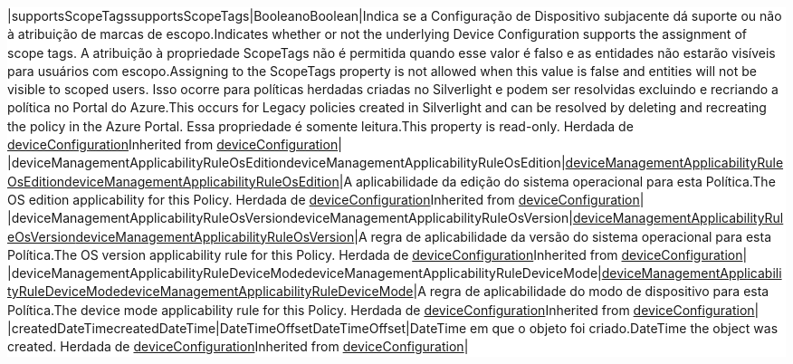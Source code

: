 |<span data-ttu-id="8e1d5-145">supportsScopeTags</span><span class="sxs-lookup"><span data-stu-id="8e1d5-145">supportsScopeTags</span></span>|<span data-ttu-id="8e1d5-146">Booleano</span><span class="sxs-lookup"><span data-stu-id="8e1d5-146">Boolean</span></span>|<span data-ttu-id="8e1d5-147">Indica se a Configuração de Dispositivo subjacente dá suporte ou não à atribuição de marcas de escopo.</span><span class="sxs-lookup"><span data-stu-id="8e1d5-147">Indicates whether or not the underlying Device Configuration supports the assignment of scope tags.</span></span> <span data-ttu-id="8e1d5-148">A atribuição à propriedade ScopeTags não é permitida quando esse valor é falso e as entidades não estarão visíveis para usuários com escopo.</span><span class="sxs-lookup"><span data-stu-id="8e1d5-148">Assigning to the ScopeTags property is not allowed when this value is false and entities will not be visible to scoped users.</span></span> <span data-ttu-id="8e1d5-149">Isso ocorre para políticas herdadas criadas no Silverlight e podem ser resolvidas excluindo e recriando a política no Portal do Azure.</span><span class="sxs-lookup"><span data-stu-id="8e1d5-149">This occurs for Legacy policies created in Silverlight and can be resolved by deleting and recreating the policy in the Azure Portal.</span></span> <span data-ttu-id="8e1d5-150">Essa propriedade é somente leitura.</span><span class="sxs-lookup"><span data-stu-id="8e1d5-150">This property is read-only.</span></span> <span data-ttu-id="8e1d5-151">Herdada de [deviceConfiguration](../resources/intune-shared-deviceconfiguration.md)</span><span class="sxs-lookup"><span data-stu-id="8e1d5-151">Inherited from [deviceConfiguration](../resources/intune-shared-deviceconfiguration.md)</span></span>|
|<span data-ttu-id="8e1d5-152">deviceManagementApplicabilityRuleOsEdition</span><span class="sxs-lookup"><span data-stu-id="8e1d5-152">deviceManagementApplicabilityRuleOsEdition</span></span>|[<span data-ttu-id="8e1d5-153">deviceManagementApplicabilityRuleOsEdition</span><span class="sxs-lookup"><span data-stu-id="8e1d5-153">deviceManagementApplicabilityRuleOsEdition</span></span>](../resources/intune-deviceconfig-devicemanagementapplicabilityruleosedition.md)|<span data-ttu-id="8e1d5-154">A aplicabilidade da edição do sistema operacional para esta Política.</span><span class="sxs-lookup"><span data-stu-id="8e1d5-154">The OS edition applicability for this Policy.</span></span> <span data-ttu-id="8e1d5-155">Herdada de [deviceConfiguration](../resources/intune-shared-deviceconfiguration.md)</span><span class="sxs-lookup"><span data-stu-id="8e1d5-155">Inherited from [deviceConfiguration](../resources/intune-shared-deviceconfiguration.md)</span></span>|
|<span data-ttu-id="8e1d5-156">deviceManagementApplicabilityRuleOsVersion</span><span class="sxs-lookup"><span data-stu-id="8e1d5-156">deviceManagementApplicabilityRuleOsVersion</span></span>|[<span data-ttu-id="8e1d5-157">deviceManagementApplicabilityRuleOsVersion</span><span class="sxs-lookup"><span data-stu-id="8e1d5-157">deviceManagementApplicabilityRuleOsVersion</span></span>](../resources/intune-deviceconfig-devicemanagementapplicabilityruleosversion.md)|<span data-ttu-id="8e1d5-158">A regra de aplicabilidade da versão do sistema operacional para esta Política.</span><span class="sxs-lookup"><span data-stu-id="8e1d5-158">The OS version applicability rule for this Policy.</span></span> <span data-ttu-id="8e1d5-159">Herdada de [deviceConfiguration](../resources/intune-shared-deviceconfiguration.md)</span><span class="sxs-lookup"><span data-stu-id="8e1d5-159">Inherited from [deviceConfiguration](../resources/intune-shared-deviceconfiguration.md)</span></span>|
|<span data-ttu-id="8e1d5-160">deviceManagementApplicabilityRuleDeviceMode</span><span class="sxs-lookup"><span data-stu-id="8e1d5-160">deviceManagementApplicabilityRuleDeviceMode</span></span>|[<span data-ttu-id="8e1d5-161">deviceManagementApplicabilityRuleDeviceMode</span><span class="sxs-lookup"><span data-stu-id="8e1d5-161">deviceManagementApplicabilityRuleDeviceMode</span></span>](../resources/intune-deviceconfig-devicemanagementapplicabilityruledevicemode.md)|<span data-ttu-id="8e1d5-162">A regra de aplicabilidade do modo de dispositivo para esta Política.</span><span class="sxs-lookup"><span data-stu-id="8e1d5-162">The device mode applicability rule for this Policy.</span></span> <span data-ttu-id="8e1d5-163">Herdada de [deviceConfiguration](../resources/intune-shared-deviceconfiguration.md)</span><span class="sxs-lookup"><span data-stu-id="8e1d5-163">Inherited from [deviceConfiguration](../resources/intune-shared-deviceconfiguration.md)</span></span>|
|<span data-ttu-id="8e1d5-164">createdDateTime</span><span class="sxs-lookup"><span data-stu-id="8e1d5-164">createdDateTime</span></span>|<span data-ttu-id="8e1d5-165">DateTimeOffset</span><span class="sxs-lookup"><span data-stu-id="8e1d5-165">DateTimeOffset</span></span>|<span data-ttu-id="8e1d5-166">DateTime em que o objeto foi criado.</span><span class="sxs-lookup"><span data-stu-id="8e1d5-166">DateTime the object was created.</span></span> <span data-ttu-id="8e1d5-167">Herdada de [deviceConfiguration](../resources/intune-shared-deviceconfiguration.md)</span><span class="sxs-lookup"><span data-stu-id="8e1d5-167">Inherited from [deviceConfiguration](../resources/intune-shared-deviceconfiguration.md)</span></span>|